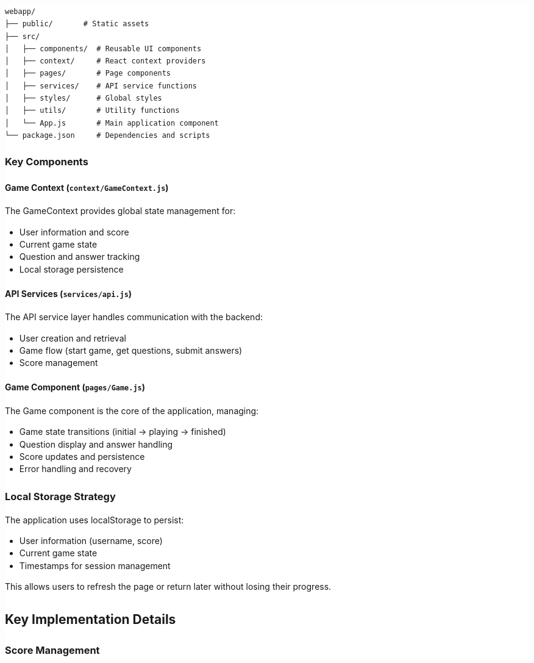 ```
webapp/
├── public/       # Static assets
├── src/
│   ├── components/  # Reusable UI components
│   ├── context/     # React context providers
│   ├── pages/       # Page components
│   ├── services/    # API service functions
│   ├── styles/      # Global styles
│   ├── utils/       # Utility functions
│   └── App.js       # Main application component
└── package.json     # Dependencies and scripts
```

### Key Components

#### Game Context (`context/GameContext.js`)

The GameContext provides global state management for:

- User information and score
- Current game state
- Question and answer tracking
- Local storage persistence

#### API Services (`services/api.js`)

The API service layer handles communication with the backend:

- User creation and retrieval
- Game flow (start game, get questions, submit answers)
- Score management

#### Game Component (`pages/Game.js`)

The Game component is the core of the application, managing:

- Game state transitions (initial → playing → finished)
- Question display and answer handling
- Score updates and persistence
- Error handling and recovery

### Local Storage Strategy

The application uses localStorage to persist:

- User information (username, score)
- Current game state
- Timestamps for session management

This allows users to refresh the page or return later without losing their progress.

## Key Implementation Details

### Score Management
